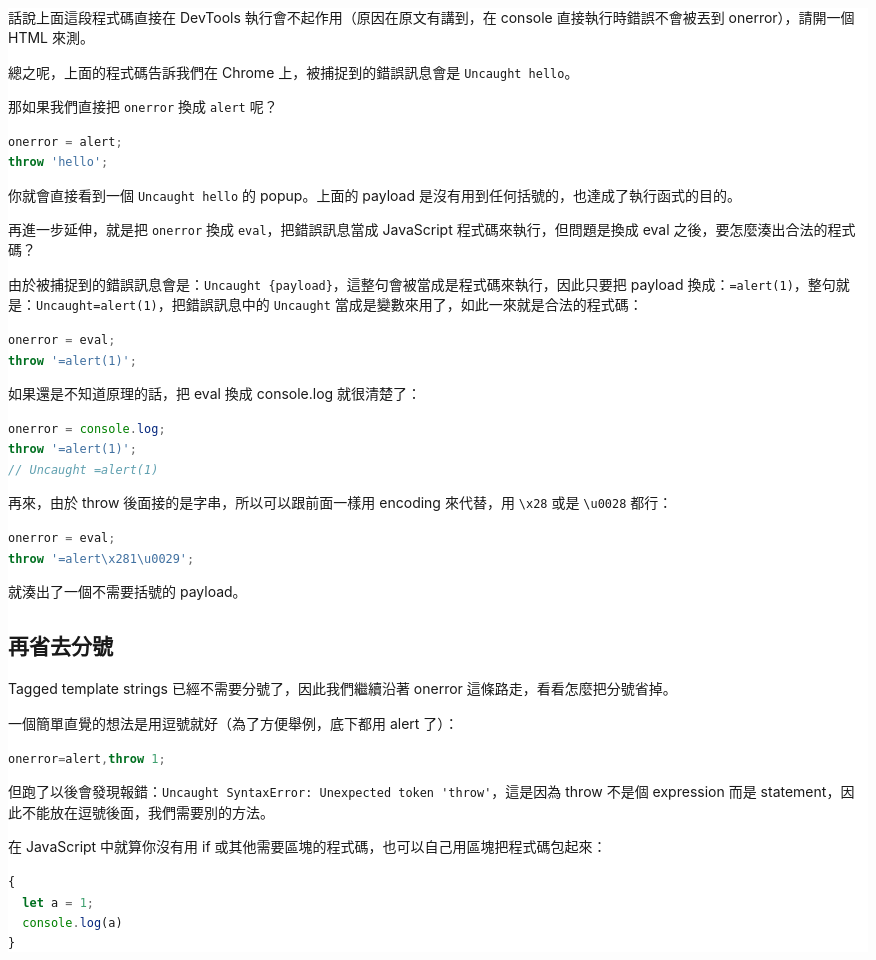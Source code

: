 話說上面這段程式碼直接在 DevTools 執行會不起作用（原因在原文有講到，在 console 直接執行時錯誤不會被丟到 onerror），請開一個 HTML 來測。

總之呢，上面的程式碼告訴我們在 Chrome 上，被捕捉到的錯誤訊息會是 `Uncaught hello`。

那如果我們直接把 `onerror` 換成 `alert` 呢？

``` js
onerror = alert;
throw 'hello';
```

你就會直接看到一個 `Uncaught hello` 的 popup。上面的 payload 是沒有用到任何括號的，也達成了執行函式的目的。

再進一步延伸，就是把 `onerror` 換成 `eval`，把錯誤訊息當成 JavaScript 程式碼來執行，但問題是換成 eval 之後，要怎麼湊出合法的程式碼？

由於被捕捉到的錯誤訊息會是：`Uncaught {payload}`，這整句會被當成是程式碼來執行，因此只要把 payload 換成：`=alert(1)`，整句就是：`Uncaught=alert(1)`，把錯誤訊息中的 `Uncaught` 當成是變數來用了，如此一來就是合法的程式碼：

``` js
onerror = eval;
throw '=alert(1)';
```

如果還是不知道原理的話，把 eval 換成 console.log 就很清楚了：

``` js
onerror = console.log;
throw '=alert(1)';
// Uncaught =alert(1)
```

再來，由於 throw 後面接的是字串，所以可以跟前面一樣用 encoding 來代替，用 `\x28` 或是 `\u0028` 都行：

``` js
onerror = eval;
throw '=alert\x281\u0029';
```

就湊出了一個不需要括號的 payload。

## 再省去分號

Tagged template strings 已經不需要分號了，因此我們繼續沿著 onerror 這條路走，看看怎麼把分號省掉。

一個簡單直覺的想法是用逗號就好（為了方便舉例，底下都用 alert 了）：

``` js
onerror=alert,throw 1;
```

但跑了以後會發現報錯：`Uncaught SyntaxError: Unexpected token 'throw'`，這是因為 throw 不是個 expression 而是 statement，因此不能放在逗號後面，我們需要別的方法。

在 JavaScript 中就算你沒有用 if 或其他需要區塊的程式碼，也可以自己用區塊把程式碼包起來：

``` js
{
  let a = 1;
  console.log(a)
}
```
